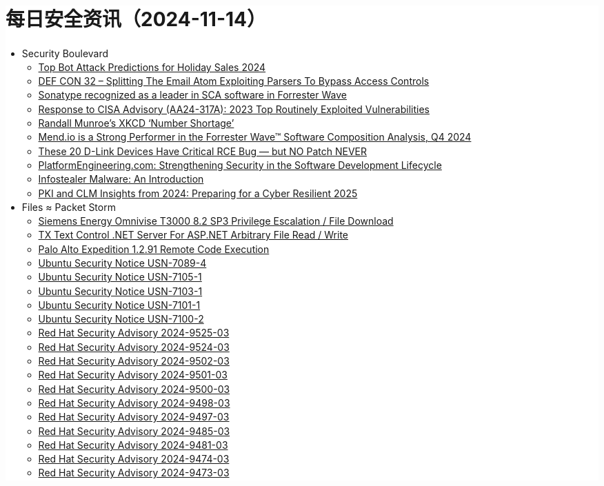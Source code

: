 # 每日安全资讯（2024-11-14）

- Security Boulevard
  - [Top Bot Attack Predictions for Holiday Sales 2024](https://securityboulevard.com/2024/11/top-bot-attack-predictions-for-holiday-sales-2024/)
  - [DEF CON 32 –  Splitting The Email Atom Exploiting Parsers To Bypass Access Controls](https://securityboulevard.com/2024/11/def-con-32-splitting-the-email-atom-exploiting-parsers-to-bypass-access-controls/)
  - [Sonatype recognized as a leader in SCA software in Forrester Wave](https://securityboulevard.com/2024/11/sonatype-recognized-as-a-leader-in-sca-software-in-forrester-wave/)
  - [Response to CISA Advisory (AA24-317A): 2023 Top Routinely Exploited Vulnerabilities](https://securityboulevard.com/2024/11/response-to-cisa-advisory-aa24-317a-2023-top-routinely-exploited-vulnerabilities/)
  - [Randall Munroe’s XKCD ‘Number Shortage’](https://securityboulevard.com/2024/11/randall-munroes-xkcd-number-shortage/)
  - [Mend.io is a Strong Performer in the Forrester Wave™ Software Composition Analysis, Q4 2024](https://securityboulevard.com/2024/11/mend-io-is-a-strong-performer-in-the-forrester-wave-software-composition-analysis-q4-2024/)
  - [These 20 D-Link Devices Have Critical RCE Bug — but NO Patch NEVER](https://securityboulevard.com/2024/11/d-link-nas-wont-fix-richixbw/)
  - [PlatformEngineering.com: Strengthening Security in the Software Development Lifecycle](https://securityboulevard.com/2024/11/platformengineering-com-strengthening-security-in-the-software-development-lifecycle/)
  - [Infostealer Malware: An Introduction](https://securityboulevard.com/2024/11/infostealer-malware-an-introduction-2/)
  - [PKI and CLM Insights from 2024: Preparing for a Cyber Resilient 2025](https://securityboulevard.com/2024/11/pki-and-clm-insights-from-2024-preparing-for-a-cyber-resilient-2025/)
- Files ≈ Packet Storm
  - [Siemens Energy Omnivise T3000 8.2 SP3 Privilege Escalation / File Download](https://packetstormsecurity.com/files/182655/SA-20241112-0.txt)
  - [TX Text Control .NET Server For ASP.NET Arbitrary File Read / Write](https://packetstormsecurity.com/files/182654/txtextcontrol-fileread.txt)
  - [Palo Alto Expedition 1.2.91 Remote Code Execution](https://packetstormsecurity.com/files/182653/paloalto_expedition_rce.rb.txt)
  - [Ubuntu Security Notice USN-7089-4](https://packetstormsecurity.com/files/182652/USN-7089-4.txt)
  - [Ubuntu Security Notice USN-7105-1](https://packetstormsecurity.com/files/182651/USN-7105-1.txt)
  - [Ubuntu Security Notice USN-7103-1](https://packetstormsecurity.com/files/182650/USN-7103-1.txt)
  - [Ubuntu Security Notice USN-7101-1](https://packetstormsecurity.com/files/182649/USN-7101-1.txt)
  - [Ubuntu Security Notice USN-7100-2](https://packetstormsecurity.com/files/182648/USN-7100-2.txt)
  - [Red Hat Security Advisory 2024-9525-03](https://packetstormsecurity.com/files/182647/RHSA-2024-9525-03.txt)
  - [Red Hat Security Advisory 2024-9524-03](https://packetstormsecurity.com/files/182646/RHSA-2024-9524-03.txt)
  - [Red Hat Security Advisory 2024-9502-03](https://packetstormsecurity.com/files/182645/RHSA-2024-9502-03.txt)
  - [Red Hat Security Advisory 2024-9501-03](https://packetstormsecurity.com/files/182644/RHSA-2024-9501-03.txt)
  - [Red Hat Security Advisory 2024-9500-03](https://packetstormsecurity.com/files/182643/RHSA-2024-9500-03.txt)
  - [Red Hat Security Advisory 2024-9498-03](https://packetstormsecurity.com/files/182642/RHSA-2024-9498-03.txt)
  - [Red Hat Security Advisory 2024-9497-03](https://packetstormsecurity.com/files/182641/RHSA-2024-9497-03.txt)
  - [Red Hat Security Advisory 2024-9485-03](https://packetstormsecurity.com/files/182640/RHSA-2024-9485-03.txt)
  - [Red Hat Security Advisory 2024-9481-03](https://packetstormsecurity.com/files/182639/RHSA-2024-9481-03.txt)
  - [Red Hat Security Advisory 2024-9474-03](https://packetstormsecurity.com/files/182638/RHSA-2024-9474-03.txt)
  - [Red Hat Security Advisory 2024-9473-03](https://packetstormsecurity.com/files/182637/RHSA-2024-9473-03.txt)